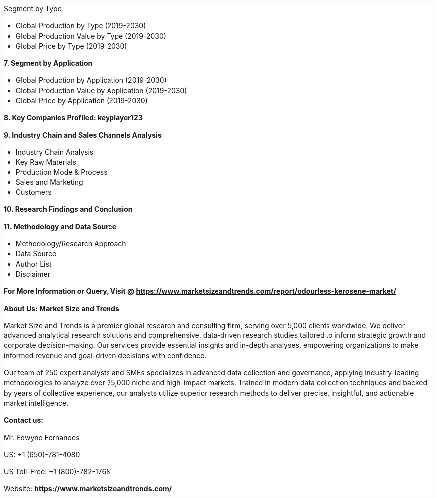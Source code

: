Segment by Type</strong></p><ul><li>Global Production by Type (2019-2030)</li><li>Global Production Value by Type (2019-2030)</li><li>Global Price by Type (2019-2030)</li></ul><p><strong>7. Segment by Application</strong></p><ul><li>Global Production by Application (2019-2030)</li><li>Global Production Value by Application (2019-2030)</li><li>Global Price by Application (2019-2030)</li></ul><p><strong>8. Key Companies Profiled: keyplayer123</strong></p><p><strong>9. Industry Chain and Sales Channels Analysis</strong></p><ul><li>Industry Chain Analysis</li><li>Key Raw Materials</li><li>Production Mode &amp; Process</li><li>Sales and Marketing</li><li>Customers</li></ul><p><strong>10. Research Findings and Conclusion</strong></p><p><strong>11. Methodology and Data Source</strong></p><ul><li>Methodology/Research Approach</li><li>Data Source</li><li>Author List</li><li>Disclaimer</li></ul></p><p><strong>For More Information or Query, Visit @ <a href="https://www.marketsizeandtrends.com/report/odourless-kerosene-market/">https://www.marketsizeandtrends.com/report/odourless-kerosene-market/</a></strong></p><p><strong>About Us: Market Size and Trends</strong></p><p>Market Size and Trends is a premier global research and consulting firm, serving over 5,000 clients worldwide. We deliver advanced analytical research solutions and comprehensive, data-driven research studies tailored to inform strategic growth and corporate decision-making. Our services provide essential insights and in-depth analyses, empowering organizations to make informed revenue and goal-driven decisions with confidence.</p><p>Our team of 250 expert analysts and SMEs specializes in advanced data collection and governance, applying industry-leading methodologies to analyze over 25,000 niche and high-impact markets. Trained in modern data collection techniques and backed by years of collective experience, our analysts utilize superior research methods to deliver precise, insightful, and actionable market intelligence.</p><p><strong>Contact us:</strong></p><p>Mr. Edwyne Fernandes</p><p>US: +1 (650)-781-4080</p><p>US Toll-Free: +1 (800)-782-1768</p><p>Website: <strong><a href="https://www.marketsizeandtrends.com/">https://www.marketsizeandtrends.com/</a></strong></p>
